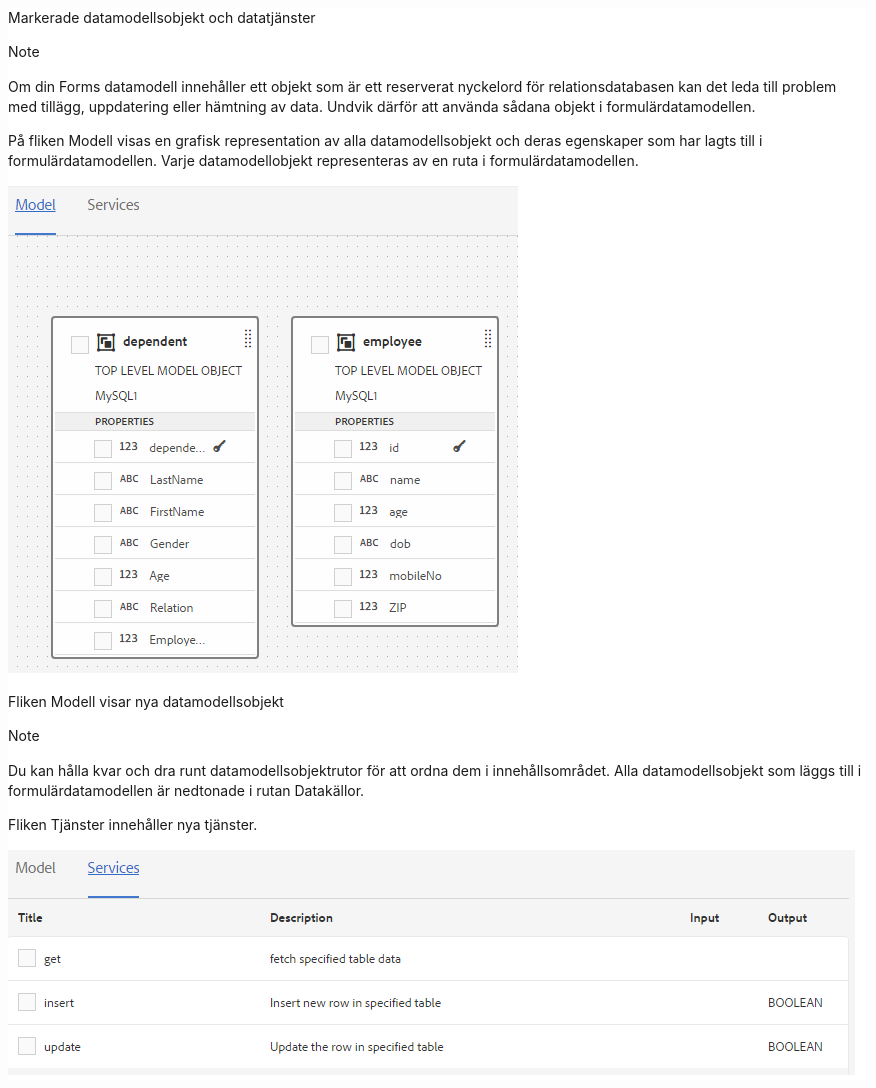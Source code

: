    Markerade datamodellsobjekt och datatjänster

   >[!NOTE]
   >
   > Om din Forms datamodell innehåller ett objekt som är ett reserverat nyckelord för relationsdatabasen kan det leda till problem med tillägg, uppdatering eller hämtning av data. Undvik därför att använda sådana objekt i formulärdatamodellen.

   På fliken Modell visas en grafisk representation av alla datamodellsobjekt och deras egenskaper som har lagts till i formulärdatamodellen. Varje datamodellobjekt representeras av en ruta i formulärdatamodellen.

   ![model-tab](assets/model-tab.png)

   Fliken Modell visar nya datamodellsobjekt

   >[!NOTE]
   >
   >Du kan hålla kvar och dra runt datamodellsobjektrutor för att ordna dem i innehållsområdet. Alla datamodellsobjekt som läggs till i formulärdatamodellen är nedtonade i rutan Datakällor.

   Fliken Tjänster innehåller nya tjänster.

   ![services-tab](assets/services-tab.png)
